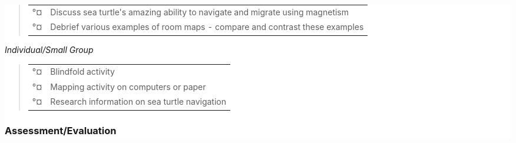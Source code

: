  </p>

<blockquote>
  <dl>
   <table border="0">
    <tr>
     <td>
      °¤
     </td>
     <td>
      Discuss sea turtle's amazing ability to navigate and migrate using magnetism
     </td>
    </tr>
    <tr>
     <td>
      °¤
     </td>
     <td>
      Debrief various examples of room maps - compare and contrast these examples
     </td>
    </tr>
   </table>
  </dl>
 </blockquote>
<p>
  <i>
   Individual/Small Group
  </i>
 </p>

<blockquote>
  <dl>
   <table border="0">
    <tr>
     <td>
      °¤
     </td>
     <td>
      Blindfold activity
     </td>
    </tr>
    <tr>
     <td>
      °¤
     </td>
     <td>
      Mapping activity on computers or paper
     </td>
    </tr>
    <tr>
     <td>
      °¤
     </td>
     <td>
      Research information on sea turtle navigation
     </td>
    </tr>
   </table>
  </dl>
 </blockquote>
<h3>
  Assessment/Evaluation
 </h3>
<blockquote>
